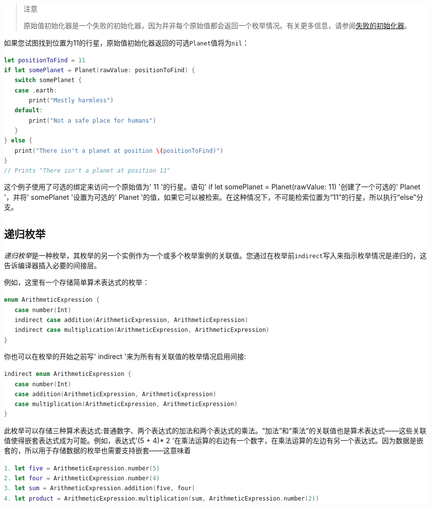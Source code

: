> 注意
>
> 原始值初始化器是一个失败的初始化器，因为并非每个原始值都会返回一个枚举情况。有关更多信息，请参阅[失败的初始化器](https://docs.swift.org/swift-book/ReferenceManual/Declarations.html#ID376)。

如果您试图找到位置为11的行星，原始值初始化器返回的可选`Planet`值将为`nil`：

```swift
let positionToFind = 11
if let somePlanet = Planet(rawValue: positionToFind) {
   switch somePlanet {
   case .earth:
       print("Mostly harmless")
   default:
       print("Not a safe place for humans")
   }
} else {
   print("There isn't a planet at position \(positionToFind)")
}
// Prints "There isn't a planet at position 11"
```

这个例子使用了可选的绑定来访问一个原始值为' 11 '的行星。语句' if let somePlanet = Planet(rawValue: 11) '创建了一个可选的' Planet '，并将' somePlanet '设置为可选的' Planet '的值，如果它可以被检索。在这种情况下，不可能检索位置为“11”的行星，所以执行“else”分支。

## 递归枚举

*递归枚举*是一种枚举，其枚举的另一个实例作为一个或多个枚举案例的关联值。您通过在枚举前`indirect`写入来指示枚举情况是递归的，这告诉编译器插入必要的间接层。

例如，这里有一个存储简单算术表达式的枚举：

```swift
enum ArithmeticExpression {
   case number(Int)
   indirect case addition(ArithmeticExpression, ArithmeticExpression)
   indirect case multiplication(ArithmeticExpression, ArithmeticExpression)
}
```

你也可以在枚举的开始之前写' indirect '来为所有有关联值的枚举情况启用间接:

```swift
indirect enum ArithmeticExpression {
   case number(Int)
   case addition(ArithmeticExpression, ArithmeticExpression)
   case multiplication(ArithmeticExpression, ArithmeticExpression)
}
```

此枚举可以存储三种算术表达式:普通数字、两个表达式的加法和两个表达式的乘法。“加法”和“乘法”的关联值也是算术表达式——这些关联值使得嵌套表达式成为可能。例如，表达式'(5 + 4)* 2 '在乘法运算的右边有一个数字，在乘法运算的左边有另一个表达式。因为数据是嵌套的，所以用于存储数据的枚举也需要支持嵌套——这意味着

```swift
1. let five = ArithmeticExpression.number(5)
2. let four = ArithmeticExpression.number(4)
3. let sum = ArithmeticExpression.addition(five, four)
4. let product = ArithmeticExpression.multiplication(sum, ArithmeticExpression.number(2))
```
